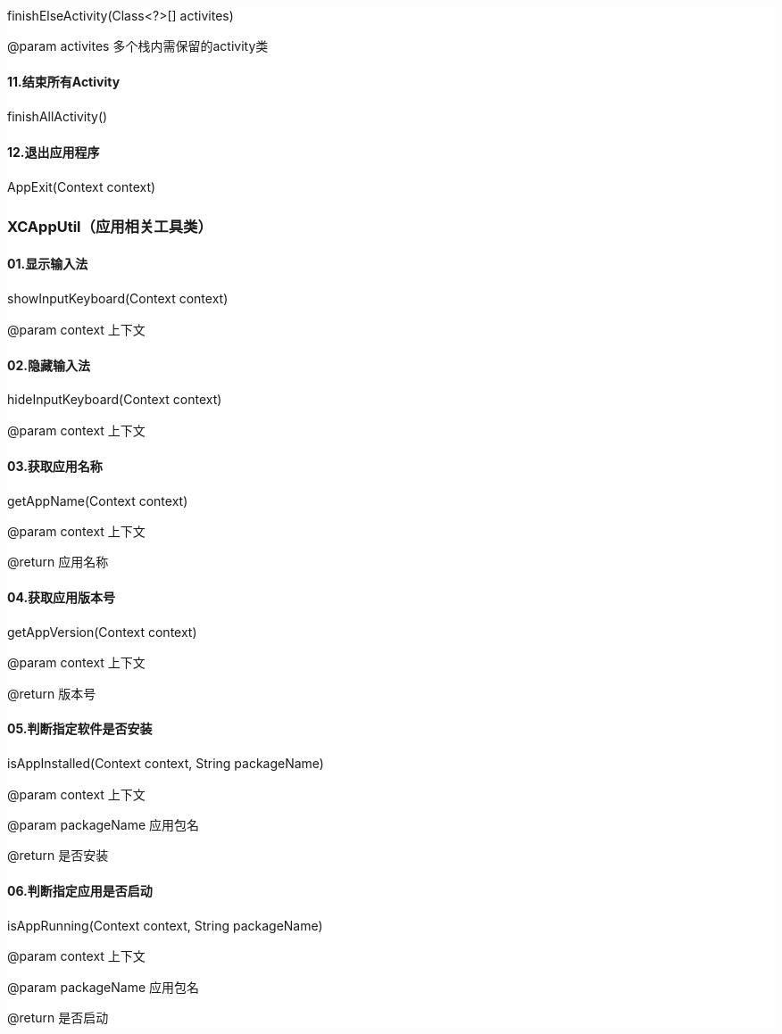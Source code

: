    finishElseActivity(Class<?>[] activites)

   @param activites 多个栈内需保留的activity类

#### 11.结束所有Activity

   finishAllActivity()

#### 12.退出应用程序

   AppExit(Context context)

### XCAppUtil（应用相关工具类）
#### 01.显示输入法

   showInputKeyboard(Context context)

   @param context 上下文

#### 02.隐藏输入法

   hideInputKeyboard(Context context)

   @param context 上下文

#### 03.获取应用名称

   getAppName(Context context)

   @param context 上下文

   @return 应用名称

#### 04.获取应用版本号

   getAppVersion(Context context)

   @param context 上下文

   @return 版本号

#### 05.判断指定软件是否安装

   isAppInstalled(Context context, String packageName)

   @param context 上下文

   @param packageName 应用包名

   @return 是否安装

#### 06.判断指定应用是否启动

   isAppRunning(Context context, String packageName)

   @param context 上下文

   @param packageName 应用包名

	 
   @return 是否启动
